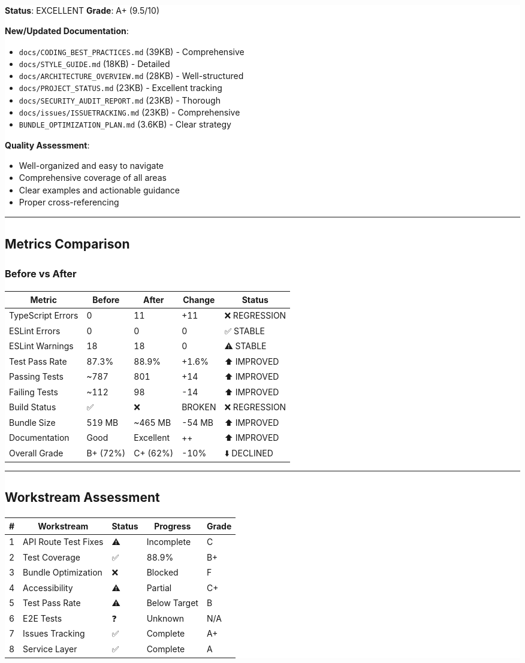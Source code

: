 **Status**: EXCELLENT
**Grade**: A+ (9.5/10)

**New/Updated Documentation**:

- `docs/CODING_BEST_PRACTICES.md` (39KB) - Comprehensive
- `docs/STYLE_GUIDE.md` (18KB) - Detailed
- `docs/ARCHITECTURE_OVERVIEW.md` (28KB) - Well-structured
- `docs/PROJECT_STATUS.md` (23KB) - Excellent tracking
- `docs/SECURITY_AUDIT_REPORT.md` (23KB) - Thorough
- `docs/issues/ISSUETRACKING.md` (23KB) - Comprehensive
- `BUNDLE_OPTIMIZATION_PLAN.md` (3.6KB) - Clear strategy

**Quality Assessment**:

- Well-organized and easy to navigate
- Comprehensive coverage of all areas
- Clear examples and actionable guidance
- Proper cross-referencing

---

## Metrics Comparison

### Before vs After

| Metric            | Before   | After     | Change | Status        |
| ----------------- | -------- | --------- | ------ | ------------- |
| TypeScript Errors | 0        | 11        | +11    | ❌ REGRESSION |
| ESLint Errors     | 0        | 0         | 0      | ✅ STABLE     |
| ESLint Warnings   | 18       | 18        | 0      | ⚠️ STABLE     |
| Test Pass Rate    | 87.3%    | 88.9%     | +1.6%  | ⬆️ IMPROVED   |
| Passing Tests     | ~787     | 801       | +14    | ⬆️ IMPROVED   |
| Failing Tests     | ~112     | 98        | -14    | ⬆️ IMPROVED   |
| Build Status      | ✅       | ❌        | BROKEN | ❌ REGRESSION |
| Bundle Size       | 519 MB   | ~465 MB   | -54 MB | ⬆️ IMPROVED   |
| Documentation     | Good     | Excellent | ++     | ⬆️ IMPROVED   |
| Overall Grade     | B+ (72%) | C+ (62%)  | -10%   | ⬇️ DECLINED   |

---

## Workstream Assessment

| #   | Workstream           | Status | Progress     | Grade |
| --- | -------------------- | ------ | ------------ | ----- |
| 1   | API Route Test Fixes | ⚠️     | Incomplete   | C     |
| 2   | Test Coverage        | ✅     | 88.9%        | B+    |
| 3   | Bundle Optimization  | ❌     | Blocked      | F     |
| 4   | Accessibility        | ⚠️     | Partial      | C+    |
| 5   | Test Pass Rate       | ⚠️     | Below Target | B     |
| 6   | E2E Tests            | ❓     | Unknown      | N/A   |
| 7   | Issues Tracking      | ✅     | Complete     | A+    |
| 8   | Service Layer        | ✅     | Complete     | A     |